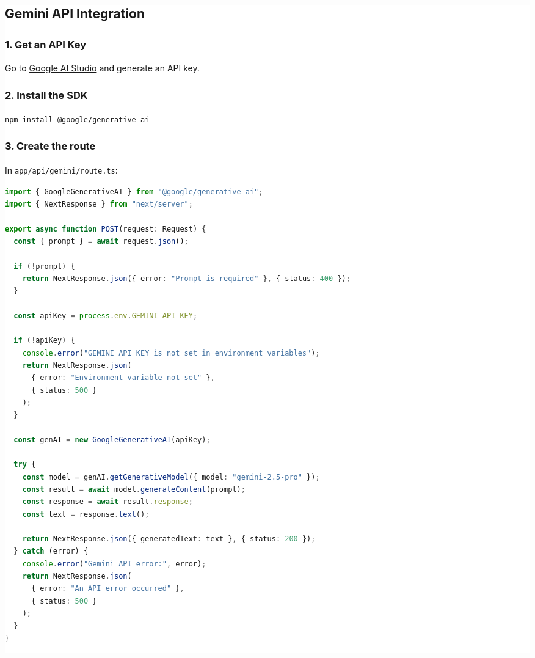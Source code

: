 
## Gemini API Integration

### 1. Get an API Key

Go to [Google AI Studio](https://makersuite.google.com/app) and generate an API key.

### 2. Install the SDK

```bash
npm install @google/generative-ai
```

### 3. Create the route

In `app/api/gemini/route.ts`:

```ts
import { GoogleGenerativeAI } from "@google/generative-ai";
import { NextResponse } from "next/server";

export async function POST(request: Request) {
  const { prompt } = await request.json();

  if (!prompt) {
    return NextResponse.json({ error: "Prompt is required" }, { status: 400 });
  }

  const apiKey = process.env.GEMINI_API_KEY;

  if (!apiKey) {
    console.error("GEMINI_API_KEY is not set in environment variables");
    return NextResponse.json(
      { error: "Environment variable not set" },
      { status: 500 }
    );
  }

  const genAI = new GoogleGenerativeAI(apiKey);

  try {
    const model = genAI.getGenerativeModel({ model: "gemini-2.5-pro" });
    const result = await model.generateContent(prompt);
    const response = await result.response;
    const text = response.text();

    return NextResponse.json({ generatedText: text }, { status: 200 });
  } catch (error) {
    console.error("Gemini API error:", error);
    return NextResponse.json(
      { error: "An API error occurred" },
      { status: 500 }
    );
  }
}
```

---